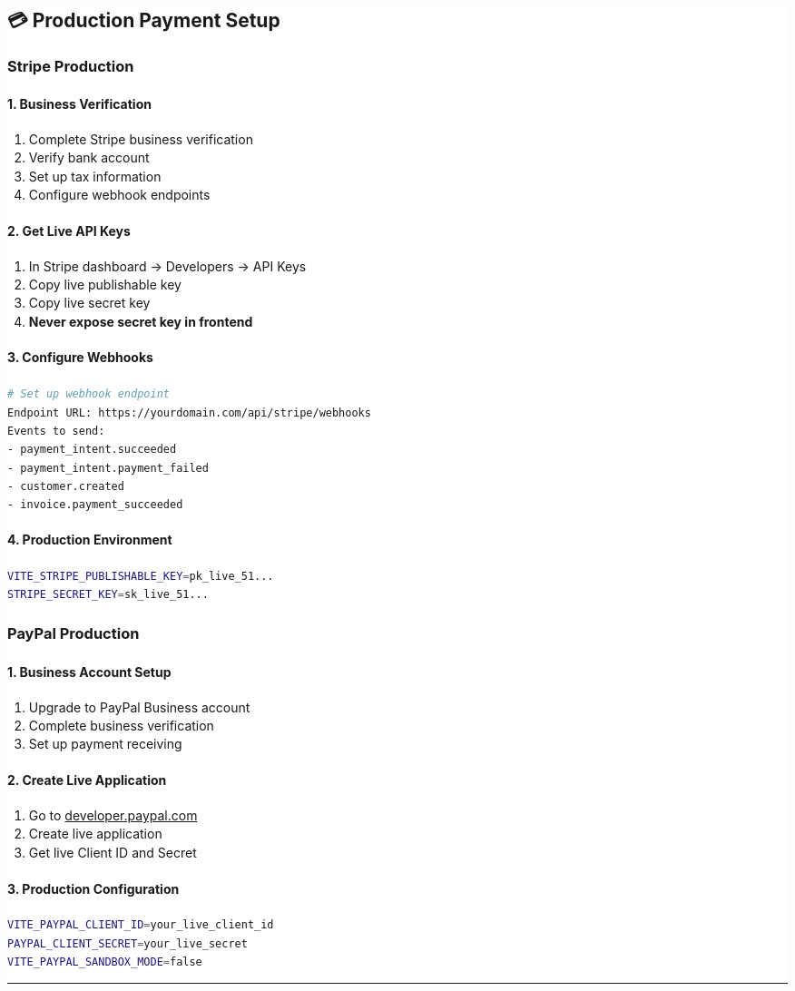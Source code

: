 
## 💳 Production Payment Setup

### Stripe Production

#### 1. Business Verification
1. Complete Stripe business verification
2. Verify bank account
3. Set up tax information
4. Configure webhook endpoints

#### 2. Get Live API Keys
1. In Stripe dashboard → Developers → API Keys
2. Copy live publishable key
3. Copy live secret key
4. **Never expose secret key in frontend**

#### 3. Configure Webhooks
```bash
# Set up webhook endpoint
Endpoint URL: https://yourdomain.com/api/stripe/webhooks
Events to send:
- payment_intent.succeeded
- payment_intent.payment_failed
- customer.created
- invoice.payment_succeeded
```

#### 4. Production Environment
```bash
VITE_STRIPE_PUBLISHABLE_KEY=pk_live_51...
STRIPE_SECRET_KEY=sk_live_51...
```

### PayPal Production

#### 1. Business Account Setup
1. Upgrade to PayPal Business account
2. Complete business verification
3. Set up payment receiving

#### 2. Create Live Application
1. Go to [developer.paypal.com](https://developer.paypal.com)
2. Create live application
3. Get live Client ID and Secret

#### 3. Production Configuration
```bash
VITE_PAYPAL_CLIENT_ID=your_live_client_id
PAYPAL_CLIENT_SECRET=your_live_secret
VITE_PAYPAL_SANDBOX_MODE=false
```

---